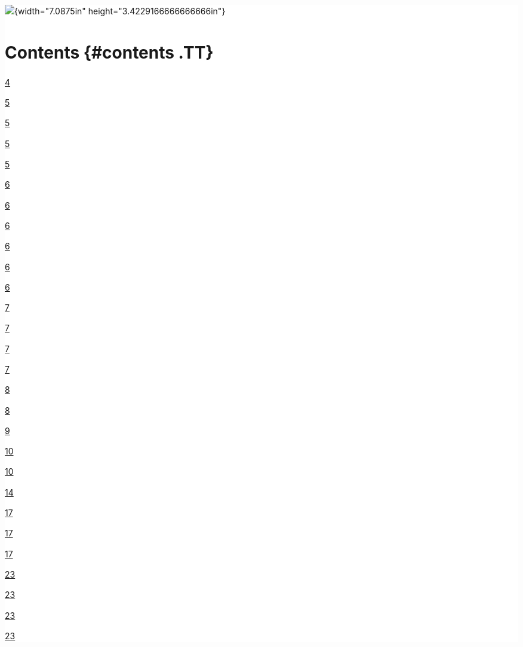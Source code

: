 ![](media/image1.png){width="7.0875in" height="3.4229166666666666in"}

Contents {#contents .TT}
========

[4](#foreword)

[5](#scope)

[5](#references)

[5](#definitions-and-abbreviations)

[5](#definitions)

[6](#abbreviations)

[6](#techniques-considered-for-dynamically-reconfiguring-a-fdd-ue-receiver-to-reduce-power-consumption-when-desired-quality-of-service-is-met)

[6](#scenarios-in-which-individual-ue-receiver-performance-reduction-has-no-or-minimal-impact-to-the-overall-utran-system-level-performance-or-user-experience)

[6](#mbms-transmission)

[6](#scenarios-in-which-individual-ue-receiver-performance-reduction-may-impact-to-the-overall-utran-system-level-performance-or-user-experience)

[6](#hsdpa-transmission)

[7](#transmission-on-dedicated-channels)

[7](#e-dch-related-downlink-transmissions)

[7](#mbms-link-level-simulation-scenarios-assumptions-and-results)

[7](#link-level-scenarios-based-on-adaptive-thresholds)

[8](#switching-algorithm-method-1)

[8](#switching-algorithm-method-2)

[9](#further-simulation-parameters)

[10](#results)

[10](#panasonic-simulation-results)

[14](#nokia-simulation-results)

[17](#mbms-system-level-simulation-scenarios-assumptions-and-results)

[17](#system-level-scenarios)

[17](#system-level-results-and-conclusions)

[23](#non-mbms-link-level-simulation-scenarios-assumptions-and-result)

[23](#general)

[23](#link-level-scenarios-for-dedicated-channels)

[23](#switching-algorithm-for-dch)
